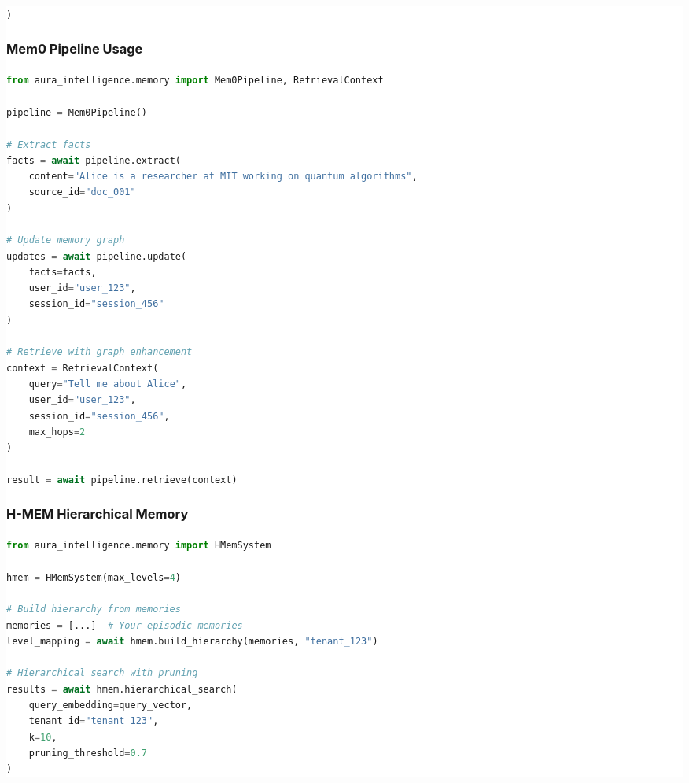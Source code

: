 ```python
)
```

### Mem0 Pipeline Usage

```python
from aura_intelligence.memory import Mem0Pipeline, RetrievalContext

pipeline = Mem0Pipeline()

# Extract facts
facts = await pipeline.extract(
    content="Alice is a researcher at MIT working on quantum algorithms",
    source_id="doc_001"
)

# Update memory graph
updates = await pipeline.update(
    facts=facts,
    user_id="user_123",
    session_id="session_456"
)

# Retrieve with graph enhancement
context = RetrievalContext(
    query="Tell me about Alice",
    user_id="user_123",
    session_id="session_456",
    max_hops=2
)

result = await pipeline.retrieve(context)
```

### H-MEM Hierarchical Memory

```python
from aura_intelligence.memory import HMemSystem

hmem = HMemSystem(max_levels=4)

# Build hierarchy from memories
memories = [...]  # Your episodic memories
level_mapping = await hmem.build_hierarchy(memories, "tenant_123")

# Hierarchical search with pruning
results = await hmem.hierarchical_search(
    query_embedding=query_vector,
    tenant_id="tenant_123",
    k=10,
    pruning_threshold=0.7
)
```
